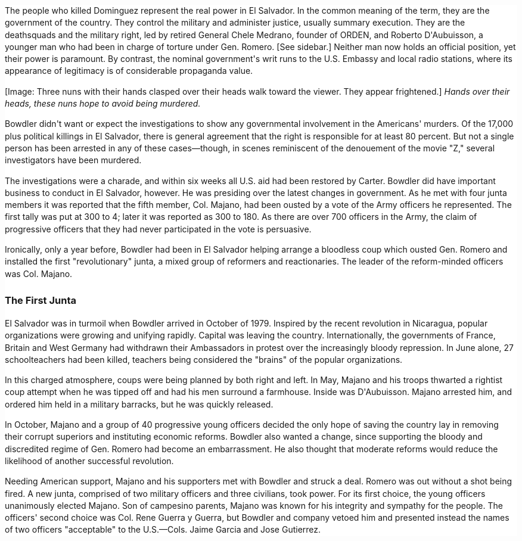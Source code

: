 The people who killed Dominguez represent the real power in El Salvador. In the common meaning of the term, they are the government of the country. They control the military and administer justice, usually summary execution. They are the deathsquads and the military right, led by retired General Chele Medrano, founder of ORDEN, and Roberto D'Aubuisson, a younger man who had been in charge of torture under Gen. Romero. [See sidebar.] Neither man now holds an official position, yet their power is paramount. By contrast, the nominal government's writ runs to the U.S. Embassy and local radio stations, where its appearance of legitimacy is of considerable propaganda value.

[Image: Three nuns with their hands clasped over their heads walk toward the viewer. They appear frightened.]
*Hands over their heads, these nuns hope to avoid being murdered.*

Bowdler didn't want or expect the investigations to show any governmental involvement in the Americans' murders. Of the 17,000 plus political killings in El Salvador, there is general agreement that the right is responsible for at least 80 percent. But not a single person has been arrested in any of these cases—though, in scenes reminiscent of the denouement of the movie "Z," several investigators have been murdered.

The investigations were a charade, and within six weeks all U.S. aid had been restored by Carter. Bowdler did have important business to conduct in El Salvador, however. He was presiding over the latest changes in government. As he met with four junta members it was reported that the fifth member, Col. Majano, had been ousted by a vote of the Army officers he represented. The first tally was put at 300 to 4; later it was reported as 300 to 180. As there are over 700 officers in the Army, the claim of progressive officers that they had never participated in the vote is persuasive.

Ironically, only a year before, Bowdler had been in El Salvador helping arrange a bloodless coup which ousted Gen. Romero and installed the first "revolutionary" junta, a mixed group of reformers and reactionaries. The leader of the reform-minded officers was Col. Majano.

### The First Junta

El Salvador was in turmoil when Bowdler arrived in October of 1979. Inspired by the recent revolution in Nicaragua, popular organizations were growing and unifying rapidly. Capital was leaving the country. Internationally, the governments of France, Britain and West Germany had withdrawn their Ambassadors in protest over the increasingly bloody repression. In June alone, 27 schoolteachers had been killed, teachers being considered the "brains" of the popular organizations.

In this charged atmosphere, coups were being planned by both right and left. In May, Majano and his troops thwarted a rightist coup attempt when he was tipped off and had his men surround a farmhouse. Inside was D'Aubuisson. Majano arrested him, and ordered him held in a military barracks, but he was quickly released.

In October, Majano and a group of 40 progressive young officers decided the only hope of saving the country lay in removing their corrupt superiors and instituting economic reforms. Bowdler also wanted a change, since supporting the bloody and discredited regime of Gen. Romero had become an embarrassment. He also thought that moderate reforms would reduce the likelihood of another successful revolution.

Needing American support, Majano and his supporters met with Bowdler and struck a deal. Romero was out without a shot being fired. A new junta, comprised of two military officers and three civilians, took power. For its first choice, the young officers unanimously elected Majano. Son of campesino parents, Majano was known for his integrity and sympathy for the people. The officers' second choice was Col. Rene Guerra y Guerra, but Bowdler and company vetoed him and presented instead the names of two officers "acceptable" to the U.S.—Cols. Jaime Garcia and Jose Gutierrez.
